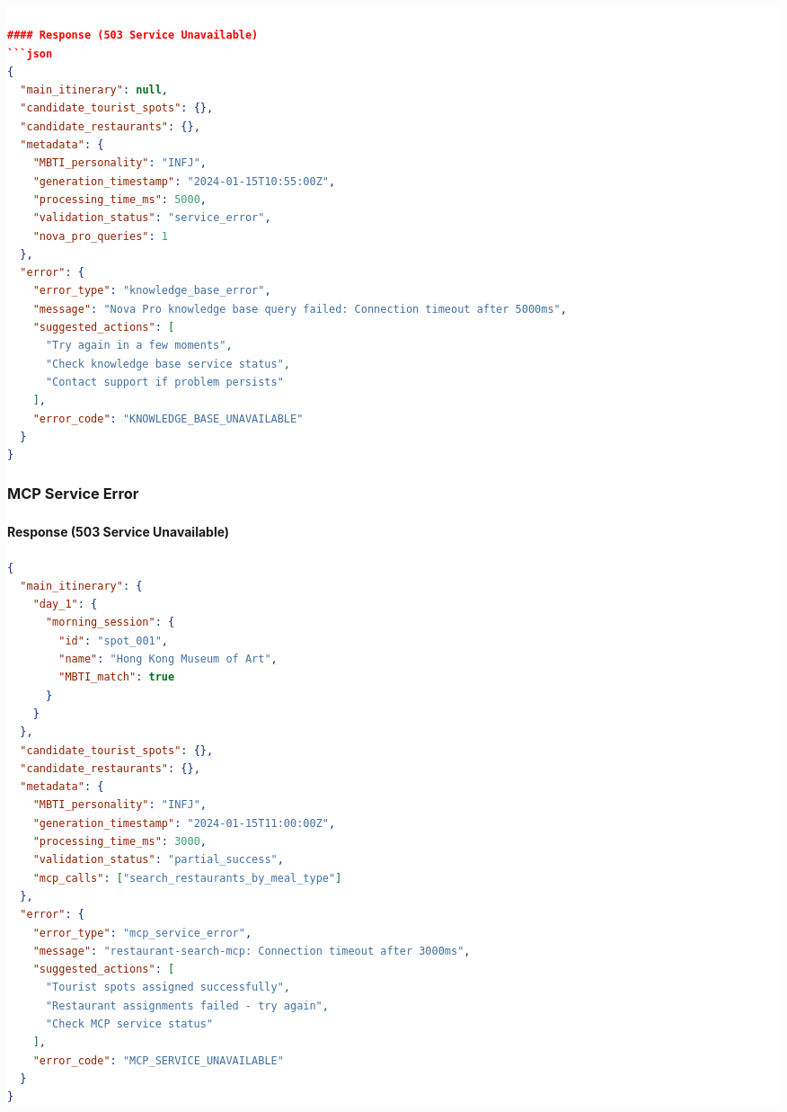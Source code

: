 ```json

#### Response (503 Service Unavailable)
```json
{
  "main_itinerary": null,
  "candidate_tourist_spots": {},
  "candidate_restaurants": {},
  "metadata": {
    "MBTI_personality": "INFJ",
    "generation_timestamp": "2024-01-15T10:55:00Z",
    "processing_time_ms": 5000,
    "validation_status": "service_error",
    "nova_pro_queries": 1
  },
  "error": {
    "error_type": "knowledge_base_error",
    "message": "Nova Pro knowledge base query failed: Connection timeout after 5000ms",
    "suggested_actions": [
      "Try again in a few moments",
      "Check knowledge base service status",
      "Contact support if problem persists"
    ],
    "error_code": "KNOWLEDGE_BASE_UNAVAILABLE"
  }
}
```

### MCP Service Error

#### Response (503 Service Unavailable)
```json
{
  "main_itinerary": {
    "day_1": {
      "morning_session": {
        "id": "spot_001",
        "name": "Hong Kong Museum of Art",
        "MBTI_match": true
      }
    }
  },
  "candidate_tourist_spots": {},
  "candidate_restaurants": {},
  "metadata": {
    "MBTI_personality": "INFJ",
    "generation_timestamp": "2024-01-15T11:00:00Z",
    "processing_time_ms": 3000,
    "validation_status": "partial_success",
    "mcp_calls": ["search_restaurants_by_meal_type"]
  },
  "error": {
    "error_type": "mcp_service_error",
    "message": "restaurant-search-mcp: Connection timeout after 3000ms",
    "suggested_actions": [
      "Tourist spots assigned successfully",
      "Restaurant assignments failed - try again",
      "Check MCP service status"
    ],
    "error_code": "MCP_SERVICE_UNAVAILABLE"
  }
}
```
